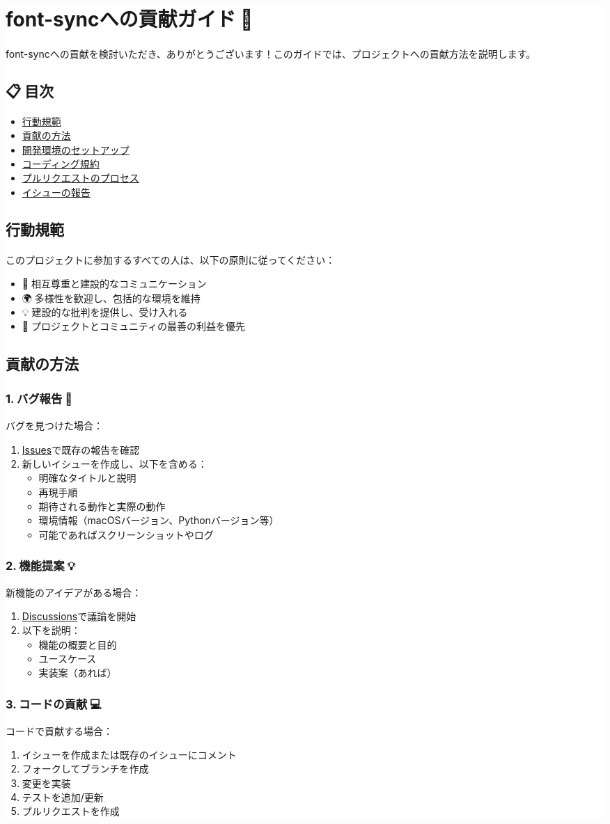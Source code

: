 # font-syncへの貢献ガイド 🤝

font-syncへの貢献を検討いただき、ありがとうございます！このガイドでは、プロジェクトへの貢献方法を説明します。

## 📋 目次

- [行動規範](#行動規範)
- [貢献の方法](#貢献の方法)
- [開発環境のセットアップ](#開発環境のセットアップ)
- [コーディング規約](#コーディング規約)
- [プルリクエストのプロセス](#プルリクエストのプロセス)
- [イシューの報告](#イシューの報告)

## 行動規範

このプロジェクトに参加するすべての人は、以下の原則に従ってください：

- 🤝 相互尊重と建設的なコミュニケーション
- 🌍 多様性を歓迎し、包括的な環境を維持
- 💡 建設的な批判を提供し、受け入れる
- 🎯 プロジェクトとコミュニティの最善の利益を優先

## 貢献の方法

### 1. バグ報告 🐛

バグを見つけた場合：

1. [Issues](https://github.com/yourusername/font-sync/issues)で既存の報告を確認
2. 新しいイシューを作成し、以下を含める：
   - 明確なタイトルと説明
   - 再現手順
   - 期待される動作と実際の動作
   - 環境情報（macOSバージョン、Pythonバージョン等）
   - 可能であればスクリーンショットやログ

### 2. 機能提案 💡

新機能のアイデアがある場合：

1. [Discussions](https://github.com/yourusername/font-sync/discussions)で議論を開始
2. 以下を説明：
   - 機能の概要と目的
   - ユースケース
   - 実装案（あれば）

### 3. コードの貢献 💻

コードで貢献する場合：

1. イシューを作成または既存のイシューにコメント
2. フォークしてブランチを作成
3. 変更を実装
4. テストを追加/更新
5. プルリクエストを作成
